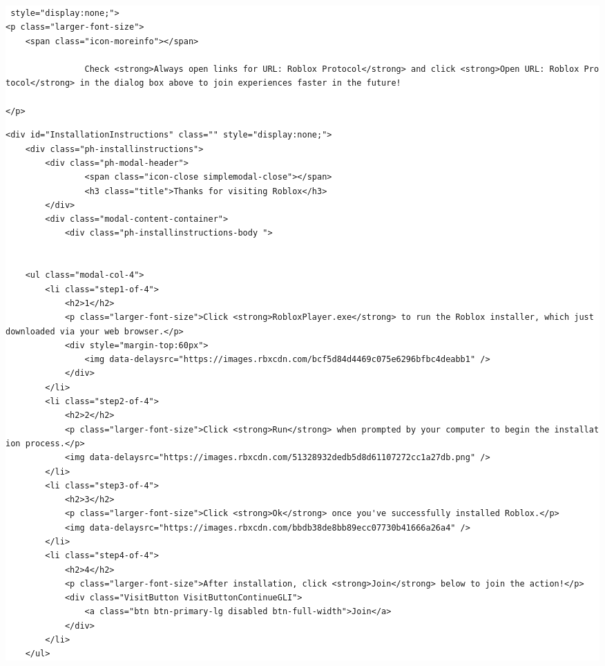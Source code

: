      style="display:none;">
    <p class="larger-font-size">
        <span class="icon-moreinfo"></span>
                
                    Check <strong>Always open links for URL: Roblox Protocol</strong> and click <strong>Open URL: Roblox Protocol</strong> in the dialog box above to join experiences faster in the future!
                
    </p>
</div>

<script type="text/javascript">
function checkRobloxInstall() {
         return RobloxLaunch.CheckRobloxInstall('https://www.roblox.com/Download');
}
</script>


    <div id="InstallationInstructions" class="" style="display:none;">
        <div class="ph-installinstructions">
            <div class="ph-modal-header">
                    <span class="icon-close simplemodal-close"></span>
                    <h3 class="title">Thanks for visiting Roblox</h3>
            </div>
            <div class="modal-content-container"> 
                <div class="ph-installinstructions-body ">


        <ul class="modal-col-4">
            <li class="step1-of-4">
                <h2>1</h2>
                <p class="larger-font-size">Click <strong>RobloxPlayer.exe</strong> to run the Roblox installer, which just downloaded via your web browser.</p>
                <div style="margin-top:60px">
                    <img data-delaysrc="https://images.rbxcdn.com/bcf5d84d4469c075e6296bfbc4deabb1" />
                </div>
            </li>
            <li class="step2-of-4">
                <h2>2</h2>
                <p class="larger-font-size">Click <strong>Run</strong> when prompted by your computer to begin the installation process.</p>
                <img data-delaysrc="https://images.rbxcdn.com/51328932dedb5d8d61107272cc1a27db.png" />
            </li>
            <li class="step3-of-4">
                <h2>3</h2>
                <p class="larger-font-size">Click <strong>Ok</strong> once you've successfully installed Roblox.</p>
                <img data-delaysrc="https://images.rbxcdn.com/bbdb38de8bb89ecc07730b41666a26a4" />
            </li>
            <li class="step4-of-4">
                <h2>4</h2>
                <p class="larger-font-size">After installation, click <strong>Join</strong> below to join the action!</p>
                <div class="VisitButton VisitButtonContinueGLI">
                    <a class="btn btn-primary-lg disabled btn-full-width">Join</a>
                </div>
            </li>
        </ul>
